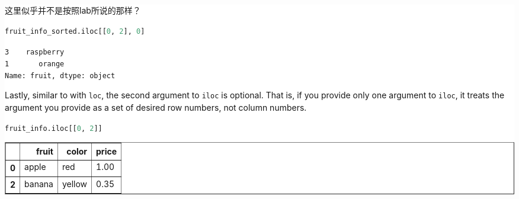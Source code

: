 这里似乎并不是按照lab所说的那样？


```python
fruit_info_sorted.iloc[[0, 2], 0]
```




    3    raspberry
    1       orange
    Name: fruit, dtype: object



Lastly, similar to with `loc`, the second argument to `iloc` is optional. That is, if you provide only one argument to `iloc`, it treats the argument you provide as a set of desired row numbers, not column numbers.


```python
fruit_info.iloc[[0, 2]]
```




<div>
<style scoped>
    .dataframe tbody tr th:only-of-type {
        vertical-align: middle;
    }

    .dataframe tbody tr th {
        vertical-align: top;
    }

    .dataframe thead th {
        text-align: right;
    }
</style>
<table border="1" class="dataframe">
  <thead>
    <tr style="text-align: right;">
      <th></th>
      <th>fruit</th>
      <th>color</th>
      <th>price</th>
    </tr>
  </thead>
  <tbody>
    <tr>
      <th>0</th>
      <td>apple</td>
      <td>red</td>
      <td>1.00</td>
    </tr>
    <tr>
      <th>2</th>
      <td>banana</td>
      <td>yellow</td>
      <td>0.35</td>
    </tr>
  </tbody>
</table>
</div>
